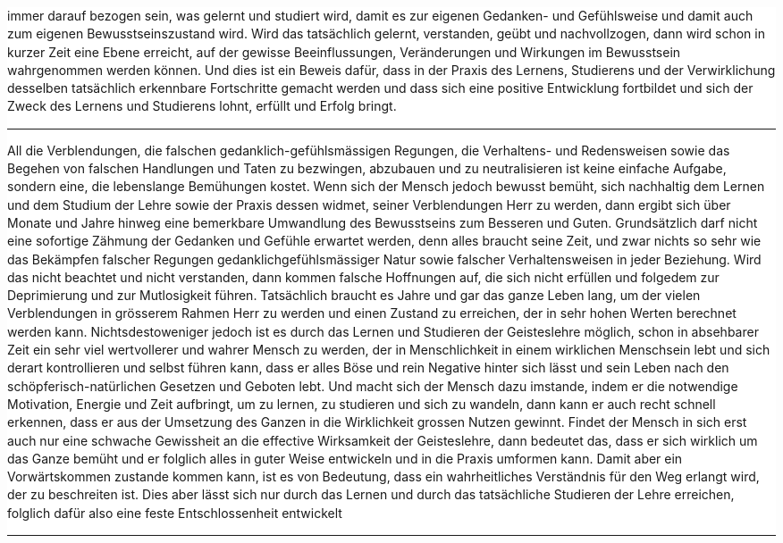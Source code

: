 immer darauf bezogen sein, was gelernt und studiert wird, damit es zur
eigenen Gedanken- und Gefühlsweise und damit auch zum eigenen Bewusstseinszustand wird. Wird das tatsächlich gelernt, verstanden, geübt
und nachvollzogen, dann wird schon in kurzer Zeit eine Ebene erreicht,
auf der gewisse Beeinflussungen, Veränderungen und Wirkungen im Bewusstsein wahrgenommen werden können. Und dies ist ein Beweis dafür,
dass in der Praxis des Lernens, Studierens und der Verwirklichung desselben tatsächlich erkennbare Fortschritte gemacht werden und dass sich
eine positive Entwicklung fortbildet und sich der Zweck des Lernens und
Studierens lohnt, erfüllt und Erfolg bringt.


-----

All die Verblendungen, die falschen gedanklich-gefühlsmässigen Regungen, die Verhaltens- und Redensweisen sowie das Begehen von falschen
Handlungen und Taten zu bezwingen, abzubauen und zu neutralisieren
ist keine einfache Aufgabe, sondern eine, die lebenslange Bemühungen
kostet. Wenn sich der Mensch jedoch bewusst bemüht, sich nachhaltig
dem Lernen und dem Studium der Lehre sowie der Praxis dessen widmet,
seiner Verblendungen Herr zu werden, dann ergibt sich über Monate und
Jahre hinweg eine bemerkbare Umwandlung des Bewusstseins zum
Besseren und Guten. Grundsätzlich darf nicht eine sofortige Zähmung der
Gedanken und Gefühle erwartet werden, denn alles braucht seine Zeit,
und zwar nichts so sehr wie das Bekämpfen falscher Regungen gedanklichgefühlsmässiger Natur sowie falscher Verhaltensweisen in jeder Beziehung.
Wird das nicht beachtet und nicht verstanden, dann kommen falsche Hoffnungen auf, die sich nicht erfüllen und folgedem zur Deprimierung und
zur Mutlosigkeit führen. Tatsächlich braucht es Jahre und gar das ganze
Leben lang, um der vielen Verblendungen in grösserem Rahmen Herr zu
werden und einen Zustand zu erreichen, der in sehr hohen Werten berechnet werden kann. Nichtsdestoweniger jedoch ist es durch das Lernen
und Studieren der Geisteslehre möglich, schon in absehbarer Zeit ein sehr
viel wertvollerer und wahrer Mensch zu werden, der in Menschlichkeit in
einem wirklichen Menschsein lebt und sich derart kontrollieren und selbst
führen kann, dass er alles Böse und rein Negative hinter sich lässt und
sein Leben nach den schöpferisch-natürlichen Gesetzen und Geboten lebt.
Und macht sich der Mensch dazu imstande, indem er die notwendige
Motivation, Energie und Zeit aufbringt, um zu lernen, zu studieren und sich
zu wandeln, dann kann er auch recht schnell erkennen, dass er aus der
Umsetzung des Ganzen in die Wirklichkeit grossen Nutzen gewinnt.
Findet der Mensch in sich erst auch nur eine schwache Gewissheit an die
effective Wirksamkeit der Geisteslehre, dann bedeutet das, dass er sich
wirklich um das Ganze bemüht und er folglich alles in guter Weise entwickeln und in die Praxis umformen kann. Damit aber ein Vorwärtskommen
zustande kommen kann, ist es von Bedeutung, dass ein wahrheitliches
Verständnis für den Weg erlangt wird, der zu beschreiten ist. Dies aber
lässt sich nur durch das Lernen und durch das tatsächliche Studieren der
Lehre erreichen, folglich dafür also eine feste Entschlossenheit entwickelt


-----
